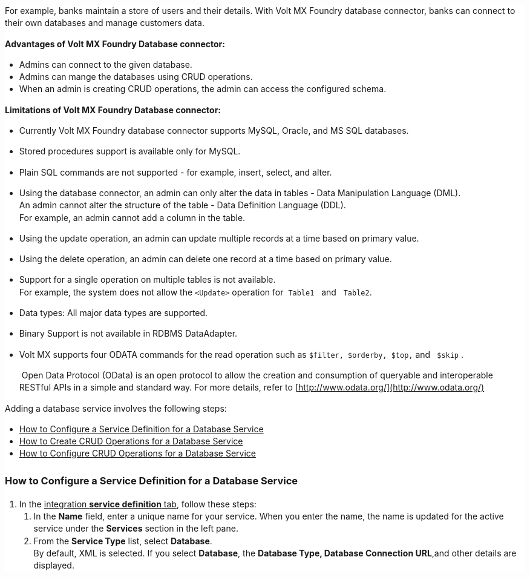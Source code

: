 For example, banks maintain a store of users and their details. With Volt MX Foundry database connector, banks can connect to their own databases and manage customers data.

**Advantages of Volt MX Foundry Database connector:**

*   Admins can connect to the given database.
*   Admins can mange the databases using CRUD operations.
*   When an admin is creating CRUD operations, the admin can access the configured schema.

**Limitations of Volt MX Foundry Database connector:**

*   Currently Volt MX Foundry database connector supports MySQL, Oracle, and MS SQL databases.
*   Stored procedures support is available only for MySQL.
*   Plain SQL commands are not supported - for example, insert, select, and alter.
*   Using the database connector, an admin can only alter the data in tables - Data Manipulation Language (DML).  
    An admin cannot alter the structure of the table - Data Definition Language (DDL).  
    For example, an admin cannot add a column in the table.
*   Using the update operation, an admin can update multiple records at a time based on primary value.
*   Using the delete operation, an admin can delete one record at a time based on primary value.
*   Support for a single operation on multiple tables is not available.  
    For example, the system does not allow the `<Update>` operation for  `Table1`   and   `Table2`.
*   Data types: All major data types are supported.
*   Binary Support is not available in RDBMS DataAdapter.
    
*   Volt MX supports four ODATA commands for the read operation such as `$filter, $orderby, $top,` and ` $skip` .
    
     Open Data Protocol (OData) is an open protocol to allow the creation and consumption of queryable and interoperable RESTful APIs in a simple and standard way. For more details, refer to [http://www.odata.org/](http://www.odata.org/)
    

Adding a database service involves the following steps:

*   [How to Configure a Service Definition for a Database Service](#how-to-configure-a-service-definition-for-a-database-service)
*   [How to Create CRUD Operations for a Database Service](#how-to-create-crud-operations-for-a-database-service)
*   [How to Configure CRUD Operations for a Database Service](#how-to-configure-crud-operations-for-a-database-service)

### How to Configure a Service Definition for a Database Service

1.  In the [integration **service definition** tab](#IntegrationSDpage), follow these steps:
    1.  In the **Name** field, enter a unique name for your service. When you enter the name, the name is updated for the active service under the **Services** section in the left pane.
    2.  From the **Service Type** list, select **Database**.  
        By default, XML is selected. If you select **Database**, the **Database Type, Database Connection URL**,and other details are displayed.
        